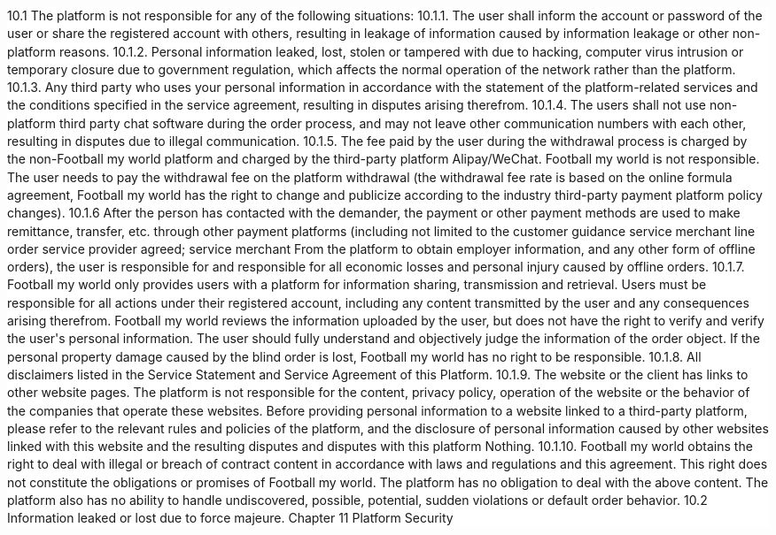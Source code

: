 10.1 The platform is not responsible for any of the following situations: 10.1.1. The user shall inform the account or password of the user or share the registered account with others, resulting in leakage of information caused by information leakage or other non-platform reasons. 10.1.2. Personal information leaked, lost, stolen or tampered with due to hacking, computer virus intrusion or temporary closure due to government regulation, which affects the normal operation of the network rather than the platform. 10.1.3. Any third party who uses your personal information in accordance with the statement of the platform-related services and the conditions specified in the service agreement, resulting in disputes arising therefrom. 10.1.4. The users shall not use non-platform third party chat software during the order process, and may not leave other communication numbers with each other, resulting in disputes due to illegal communication. 10.1.5. The fee paid by the user during the withdrawal process is charged by the non-Football my world platform and charged by the third-party platform Alipay/WeChat. Football my world is not responsible. The user needs to pay the withdrawal fee on the platform withdrawal (the withdrawal fee rate is based on the online formula agreement, Football my world has the right to change and publicize according to the industry third-party payment platform policy changes). 10.1.6 After the person has contacted with the demander, the payment or other payment methods are used to make remittance, transfer, etc. through other payment platforms (including not limited to the customer guidance service merchant line order service provider agreed; service merchant From the platform to obtain employer information, and any other form of offline orders), the user is responsible for and responsible for all economic losses and personal injury caused by offline orders. 10.1.7. Football my world only provides users with a platform for information sharing, transmission and retrieval. Users must be responsible for all actions under their registered account, including any content transmitted by the user and any consequences arising therefrom. Football my world reviews the information uploaded by the user, but does not have the right to verify and verify the user's personal information. The user should fully understand and objectively judge the information of the order object. If the personal property damage caused by the blind order is lost, Football my world has no right to be responsible. 10.1.8. All disclaimers listed in the Service Statement and Service Agreement of this Platform. 10.1.9. The website or the client has links to other website pages. The platform is not responsible for the content, privacy policy, operation of the website or the behavior of the companies that operate these websites. Before providing personal information to a website linked to a third-party platform, please refer to the relevant rules and policies of the platform, and the disclosure of personal information caused by other websites linked with this website and the resulting disputes and disputes with this platform Nothing. 10.1.10. Football my world obtains the right to deal with illegal or breach of contract content in accordance with laws and regulations and this agreement. This right does not constitute the obligations or promises of Football my world. The platform has no obligation to deal with the above content. The platform also has no ability to handle undiscovered, possible, potential, sudden violations or default order behavior. 10.2 Information leaked or lost due to force majeure.
Chapter 11 Platform Security